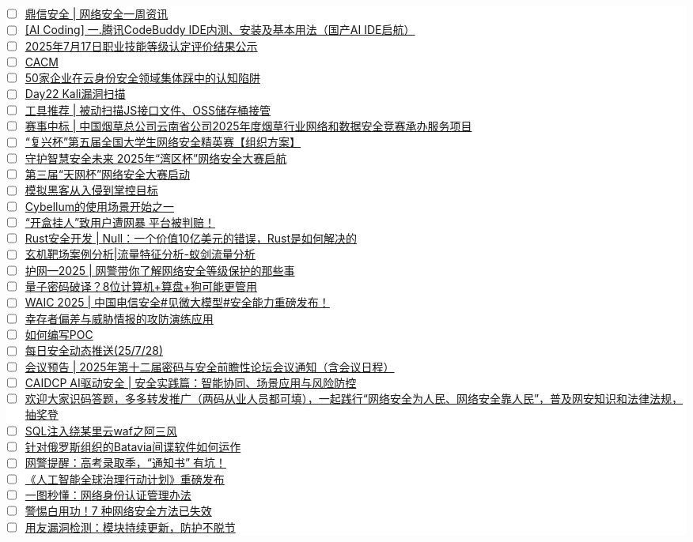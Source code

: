   - [ ] [鼎信安全 | 网络安全一周资讯](https://mp.weixin.qq.com/s?__biz=MzIwOTc4MTE4Nw==&mid=2247502563&idx=1&sn=1d9a6714bde3cae7bd8278f40be5a8eb)
  - [ ] [[AI Coding] 一.腾讯CodeBuddy IDE内测、安装及基本用法（国产AI IDE启航）](https://mp.weixin.qq.com/s?__biz=Mzg5MTM5ODU2Mg==&mid=2247501911&idx=1&sn=9b4de5c351084a3294d24e3d69b5f7fb)
  - [ ] [2025年7月17日职业技能等级认定评价结果公示](https://mp.weixin.qq.com/s?__biz=Mzg3MDYzMjAyNA==&mid=2247486556&idx=1&sn=9f7f1a7d9d45b44e4452774ba68cac27)
  - [ ] [CACM](https://mp.weixin.qq.com/s?__biz=MzI1NDU2MzAzNQ==&mid=2247487811&idx=1&sn=6abd95746851a724db97cf90ba94555f)
  - [ ] [50家企业在云身份安全领域集体踩中的认知陷阱](https://mp.weixin.qq.com/s?__biz=MzA3NTIyNzgwNA==&mid=2650260385&idx=1&sn=71fc4c8e85d1134207cc5e6a5922c626)
  - [ ] [Day22 Kali漏洞扫描](https://mp.weixin.qq.com/s?__biz=MzA3NDE0NTY0OQ==&mid=2247487863&idx=1&sn=b451f03cd377d4a40551bd2e92a39162)
  - [ ] [工具推荐 | 被动扫描JS接口文件、OSS储存桶接管](https://mp.weixin.qq.com/s?__biz=MzkxNjMwNDUxNg==&mid=2247488541&idx=1&sn=711abdf57dadc9bd16a9a80ba1ea5c53)
  - [ ] [赛事中标 | 中国烟草总公司云南省公司2025年度烟草行业网络和数据安全竞赛承办服务项目](https://mp.weixin.qq.com/s?__biz=Mzk0NTU0ODc0Nw==&mid=2247492949&idx=1&sn=0915c5eac1f44dc9c356f28e7be1d93f)
  - [ ] [“复兴杯”第五届全国大学生网络安全精英赛【组织方案】](https://mp.weixin.qq.com/s?__biz=Mzk0NTU0ODc0Nw==&mid=2247492949&idx=2&sn=fafb01785e5e8e8dc852e36b3beb0cf3)
  - [ ] [守护智慧安全未来 2025年“湾区杯”网络安全大赛启航](https://mp.weixin.qq.com/s?__biz=Mzk0NTU0ODc0Nw==&mid=2247492949&idx=3&sn=67b622e0430ec1e6b4ca6f974bfd039a)
  - [ ] [第三届“天网杯”网络安全大赛启动](https://mp.weixin.qq.com/s?__biz=Mzk0NTU0ODc0Nw==&mid=2247492949&idx=4&sn=ec8d9cb693ed1e52d5904d1e663c7ad9)
  - [ ] [模拟黑客从入侵到掌控目标](https://mp.weixin.qq.com/s?__biz=MzkyNTY3Nzc3Mg==&mid=2247490209&idx=1&sn=2c7e7ecca1815dce60e58e6da4e59403)
  - [ ] [Cybellum的使用场景开始之一](https://mp.weixin.qq.com/s?__biz=Mzk0NTc2MTMxNQ==&mid=2247484021&idx=1&sn=908742885fc159ea7f515c9644452e9f)
  - [ ] [“开盒挂人”致用户遭网暴 平台被判赔！](https://mp.weixin.qq.com/s?__biz=MzIzNDIxODkyMg==&mid=2650086702&idx=1&sn=eff56193154c9c9b3264dac5f445cc13)
  - [ ] [Rust安全开发 | Null：一个价值10亿美元的错误，Rust是如何解决的](https://mp.weixin.qq.com/s?__biz=Mzg3NzUyMTM0NA==&mid=2247488100&idx=1&sn=9e49783334532fb2087213959723db37)
  - [ ] [玄机靶场案例分析|流量特征分析-蚁剑流量分析](https://mp.weixin.qq.com/s?__biz=Mzk4ODk4NDEyOA==&mid=2247483870&idx=1&sn=aa14972a6923986d07b7cd1ff95ab769)
  - [ ] [护网—2025 | 网警带你了解网络安全等级保护的那些事](https://mp.weixin.qq.com/s?__biz=MzkxNDY4MTQwOQ==&mid=2247485022&idx=1&sn=e930b070f7ff96040d61be3584f4a7fb)
  - [ ] [量子密码破译？8位计算机+算盘+狗可能更管用](https://mp.weixin.qq.com/s?__biz=MzkxNzA3MTgyNg==&mid=2247539678&idx=1&sn=71bfcb642cdc22cfbab6ba3e7251cf01)
  - [ ] [WAIC 2025 | 中国电信安全#见微大模型#安全能力重磅发布！](https://mp.weixin.qq.com/s?__biz=MzkxNzA3MTgyNg==&mid=2247539678&idx=2&sn=e1349cb4eee2808ad1fef50810e9ae74)
  - [ ] [幸存者偏差与威胁情报的攻防演练应用](https://mp.weixin.qq.com/s?__biz=Mzk0NTc2MTMxNQ==&mid=2247484003&idx=1&sn=5894067ad801992b6fe92fd812deeb23)
  - [ ] [如何编写POC](https://mp.weixin.qq.com/s?__biz=MzkyNDU2MDk4NQ==&mid=2247484107&idx=1&sn=a5134ebd6e1d040e544e11e769c94c7c)
  - [ ] [每日安全动态推送(25/7/28)](https://mp.weixin.qq.com/s?__biz=MzA5NDYyNDI0MA==&mid=2651960145&idx=1&sn=72123a6e375e71a5a247ed09533ed606)
  - [ ] [会议预告 | 2025年第十二届密码与安全前瞻性论坛会议通知（含会议日程）](https://mp.weixin.qq.com/s?__biz=MzI1MjAyMTg1Ng==&mid=2650471626&idx=1&sn=552c1b88cae13c304af7285776f48f1c)
  - [ ] [CAIDCP AI驱动安全 | 安全实践篇：智能协同、场景应用与风险防控](https://mp.weixin.qq.com/s?__biz=MzkwMTM5MDUxMA==&mid=2247506945&idx=1&sn=09db28b98ad0249672c93ec28b4aca92)
  - [ ] [欢迎大家识码答题，多多转发推广（两码从业人员都可填），一起践行“网络安全为人民、网络安全靠人民”，普及网安知识和法律法规，抽奖登](https://mp.weixin.qq.com/s?__biz=Mzg4NzgyODEzNQ==&mid=2247489534&idx=1&sn=81c8a883342eda54f46347b7f1e7dd8c)
  - [ ] [SQL注入绕某里云waf之阿三风](https://mp.weixin.qq.com/s?__biz=MzkzMjQ0MTk1OQ==&mid=2247484146&idx=1&sn=a44db47ac3064e387cbe7bbc0f22a812)
  - [ ] [针对俄罗斯组织的Batavia间谍软件如何运作](https://mp.weixin.qq.com/s?__biz=MzAxNjg3MjczOA==&mid=2247486895&idx=1&sn=b67426e31f215f5b6f8efce51cf83e51)
  - [ ] [网警提醒：高考录取季，“通知书” 有坑！](https://mp.weixin.qq.com/s?__biz=MzkyNDcwMTAwNw==&mid=2247535730&idx=1&sn=334fbe1421846571e9044edd09e43806)
  - [ ] [《人工智能全球治理行动计划》重磅发布](https://mp.weixin.qq.com/s?__biz=MzkyNDcwMTAwNw==&mid=2247535730&idx=2&sn=118fbdfa37bf81e024428505aca232f6)
  - [ ] [一图秒懂：网络身份认证管理办法](https://mp.weixin.qq.com/s?__biz=MzkyNDcwMTAwNw==&mid=2247535730&idx=3&sn=ab70a4623eb244c73a47a8852adcceae)
  - [ ] [警惕白用功！7 种网络安全方法已失效](https://mp.weixin.qq.com/s?__biz=MzkyNDcwMTAwNw==&mid=2247535730&idx=4&sn=92d341ebf7ff6917f2d0e2e4c199f8c6)
  - [ ] [用友漏洞检测：模块持续更新，防护不脱节](https://mp.weixin.qq.com/s?__biz=MzkyNDcwMTAwNw==&mid=2247535730&idx=5&sn=5978e12c88c2556189af183a6f0176cf)